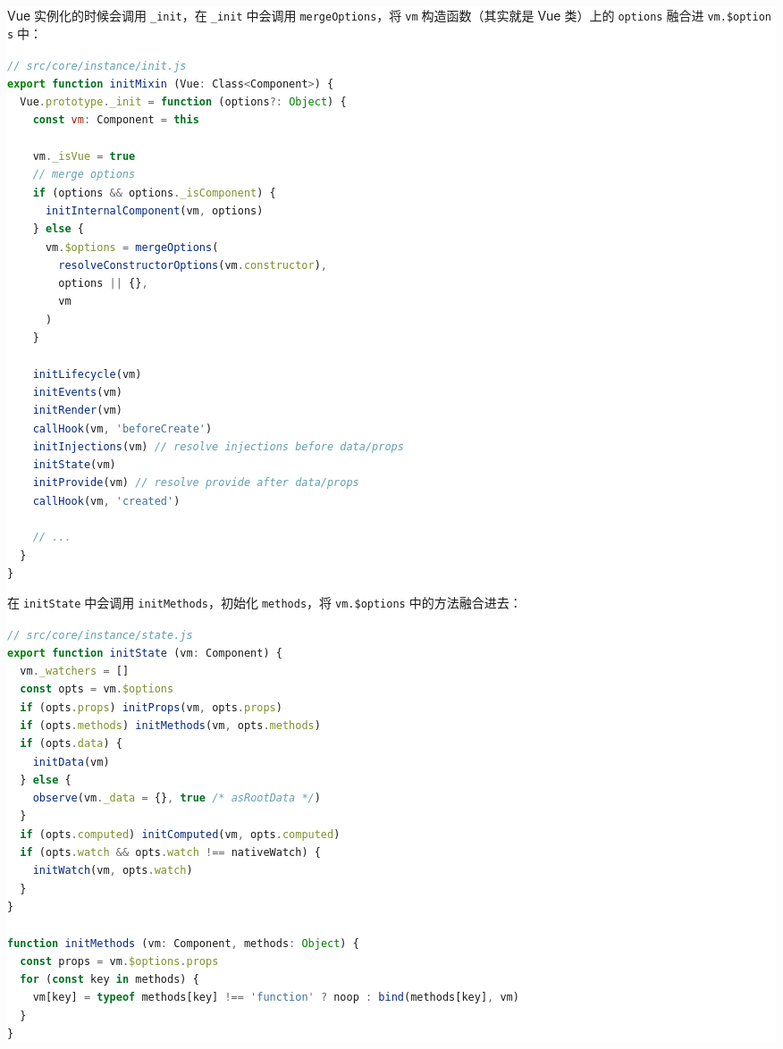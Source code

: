 Vue 实例化的时候会调用 `_init`，在 `_init` 中会调用 `mergeOptions`，将 `vm` 构造函数（其实就是 Vue 类）上的 `options` 融合进 `vm.$options` 中：

```js
// src/core/instance/init.js
export function initMixin (Vue: Class<Component>) {
  Vue.prototype._init = function (options?: Object) {
    const vm: Component = this

    vm._isVue = true
    // merge options
    if (options && options._isComponent) {
      initInternalComponent(vm, options)
    } else {
      vm.$options = mergeOptions(
        resolveConstructorOptions(vm.constructor),
        options || {},
        vm
      )
    }

    initLifecycle(vm)
    initEvents(vm)
    initRender(vm)
    callHook(vm, 'beforeCreate')
    initInjections(vm) // resolve injections before data/props
    initState(vm)
    initProvide(vm) // resolve provide after data/props
    callHook(vm, 'created')

    // ...
  }
}
```

在 `initState` 中会调用 `initMethods`，初始化 `methods`，将 `vm.$options` 中的方法融合进去：

```js
// src/core/instance/state.js
export function initState (vm: Component) {
  vm._watchers = []
  const opts = vm.$options
  if (opts.props) initProps(vm, opts.props)
  if (opts.methods) initMethods(vm, opts.methods)
  if (opts.data) {
    initData(vm)
  } else {
    observe(vm._data = {}, true /* asRootData */)
  }
  if (opts.computed) initComputed(vm, opts.computed)
  if (opts.watch && opts.watch !== nativeWatch) {
    initWatch(vm, opts.watch)
  }
}

function initMethods (vm: Component, methods: Object) {
  const props = vm.$options.props
  for (const key in methods) {
    vm[key] = typeof methods[key] !== 'function' ? noop : bind(methods[key], vm)
  }
}
```
